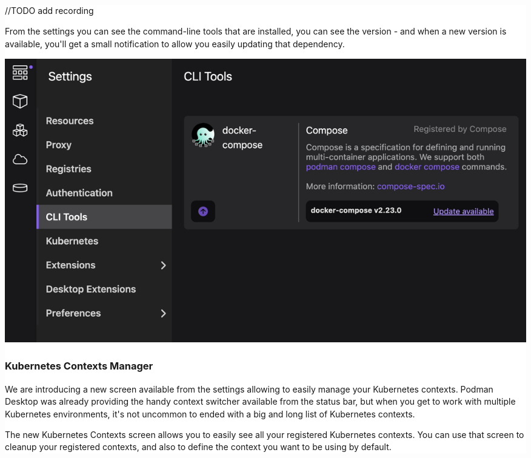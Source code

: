 //TODO add recording

From the settings you can see the command-line tools that are installed, you can see the version - and when a new version is available, you'll get a small notification to allow you easily updating that dependency. 

![Compose-Update](img/podman-desktop-release-1.6/compose-update.png)


### Kubernetes Contexts Manager
We are introducing a new screen available from the settings allowing to easily manage your Kubernetes contexts. Podman Desktop was already providing the handy context switcher available from the status bar, but when you get to work with multiple Kubernetes environments, it's not uncommon to ended with a big and long list of Kubernetes contexts.

The new Kubernetes Contexts screen allows you to easily see all your registered Kubernetes contexts. You can use that screen to cleanup your registered contexts, and also to define the context you want to be using by default.
